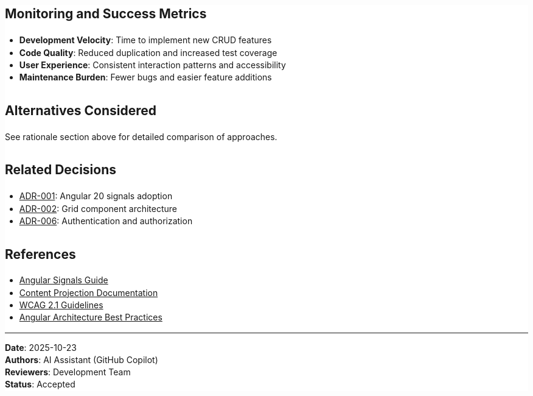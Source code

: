 ## Monitoring and Success Metrics
- **Development Velocity**: Time to implement new CRUD features
- **Code Quality**: Reduced duplication and increased test coverage
- **User Experience**: Consistent interaction patterns and accessibility
- **Maintenance Burden**: Fewer bugs and easier feature additions

## Alternatives Considered
See rationale section above for detailed comparison of approaches.

## Related Decisions
- [ADR-001](ADR-001-adopt-angular20-standalone-zoneless-signals.md): Angular 20 signals adoption
- [ADR-002](ADR-002-grid-api-theme-foundations.md): Grid component architecture
- [ADR-006](ADR-006-auth-architecture.md): Authentication and authorization

## References
- [Angular Signals Guide](https://angular.dev/guide/signals)
- [Content Projection Documentation](https://angular.dev/guide/content-projection)
- [WCAG 2.1 Guidelines](https://www.w3.org/WAI/WCAG21/quickref/)
- [Angular Architecture Best Practices](https://angular.dev/style-guide)

---
**Date**: 2025-10-23  
**Authors**: AI Assistant (GitHub Copilot)  
**Reviewers**: Development Team  
**Status**: Accepted